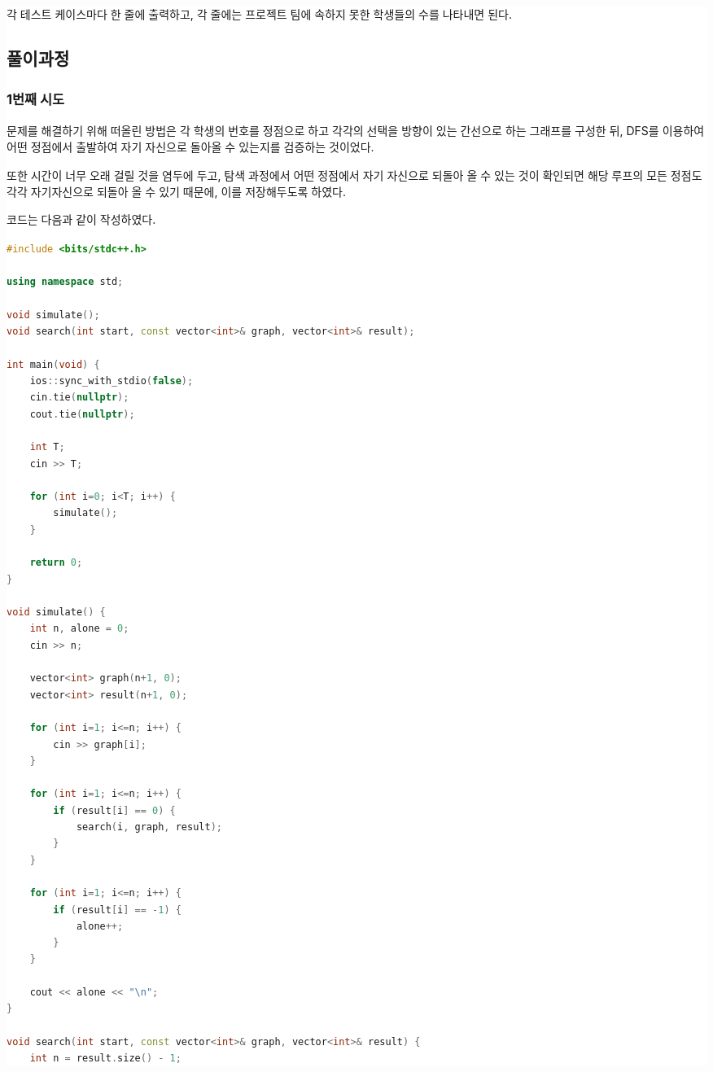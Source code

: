 각 테스트 케이스마다 한 줄에 출력하고, 각 줄에는 프로젝트 팀에 속하지 못한 학생들의 수를 나타내면 된다.

## 풀이과정

### 1번째 시도

문제를 해결하기 위해 떠올린 방법은 각 학생의 번호를 정점으로 하고 각각의 선택을 방향이 있는 간선으로 하는 그래프를 구성한 뒤, DFS를 이용하여 어떤 정점에서 출발하여 자기 자신으로 돌아올 수 있는지를 검증하는 것이었다.

또한 시간이 너무 오래 걸릴 것을 염두에 두고, 탐색 과정에서 어떤 정점에서 자기 자신으로 되돌아 올 수 있는 것이 확인되면 해당 루프의 모든 정점도 각각 자기자신으로 되돌아 올 수 있기 때문에, 이를 저장해두도록 하였다. 

코드는 다음과 같이 작성하였다.

```cpp
#include <bits/stdc++.h>

using namespace std;

void simulate();
void search(int start, const vector<int>& graph, vector<int>& result);

int main(void) {
    ios::sync_with_stdio(false);
    cin.tie(nullptr);
    cout.tie(nullptr);

    int T;
    cin >> T;

    for (int i=0; i<T; i++) {
        simulate();
    }

    return 0;
}

void simulate() {
    int n, alone = 0;
    cin >> n;

    vector<int> graph(n+1, 0);
    vector<int> result(n+1, 0);

    for (int i=1; i<=n; i++) {
        cin >> graph[i];
    }

    for (int i=1; i<=n; i++) {
        if (result[i] == 0) {
            search(i, graph, result);
        }
    }

    for (int i=1; i<=n; i++) {
        if (result[i] == -1) {
            alone++;
        }
    }

    cout << alone << "\n";
}

void search(int start, const vector<int>& graph, vector<int>& result) {
    int n = result.size() - 1;
```